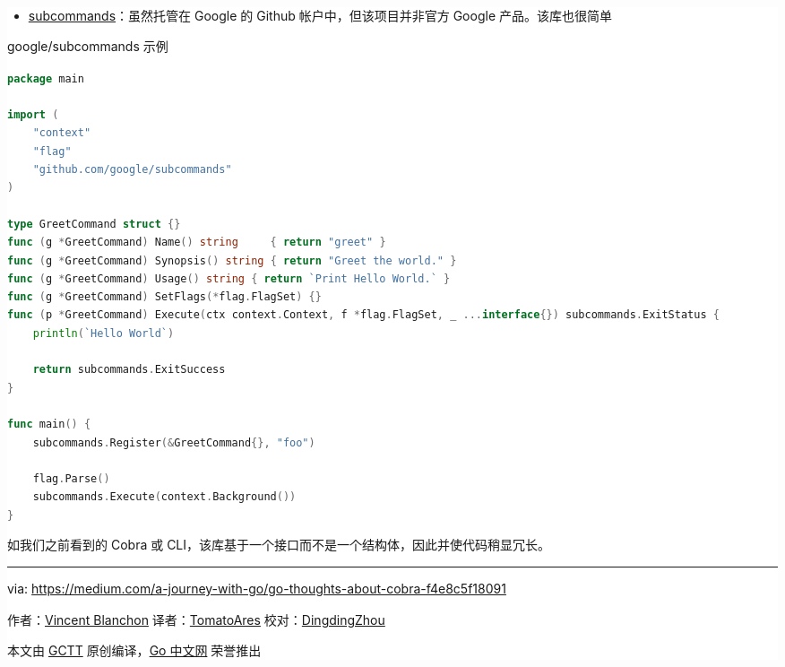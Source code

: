 -   [subcommands](https://github.com/google/subcommands)：虽然托管在 Google 的 Github 帐户中，但该项目并非官方 Google 产品。该库也很简单

google/subcommands 示例

```go
package main

import (
    "context"
    "flag"
    "github.com/google/subcommands"
)

type GreetCommand struct {}
func (g *GreetCommand) Name() string     { return "greet" }
func (g *GreetCommand) Synopsis() string { return "Greet the world." }
func (g *GreetCommand) Usage() string { return `Print Hello World.` }
func (g *GreetCommand) SetFlags(*flag.FlagSet) {}
func (p *GreetCommand) Execute(ctx context.Context, f *flag.FlagSet, _ ...interface{}) subcommands.ExitStatus {
    println(`Hello World`)

    return subcommands.ExitSuccess
}

func main() {
    subcommands.Register(&GreetCommand{}, "foo")

    flag.Parse()
    subcommands.Execute(context.Background())
}
```

如我们之前看到的 Cobra 或 CLI，该库基于一个接口而不是一个结构体，因此并使代码稍显冗长。

---

via: <https://medium.com/a-journey-with-go/go-thoughts-about-cobra-f4e8c5f18091>

作者：[Vincent Blanchon](https://medium.com/@blanchon.vincent)
译者：[TomatoAres](https://github.com/TomatoAres)
校对：[DingdingZhou](https://github.com/DingdingZhou)

本文由 [GCTT](https://github.com/studygolang/GCTT) 原创编译，[Go 中文网](https://studygolang.com/) 荣誉推出
